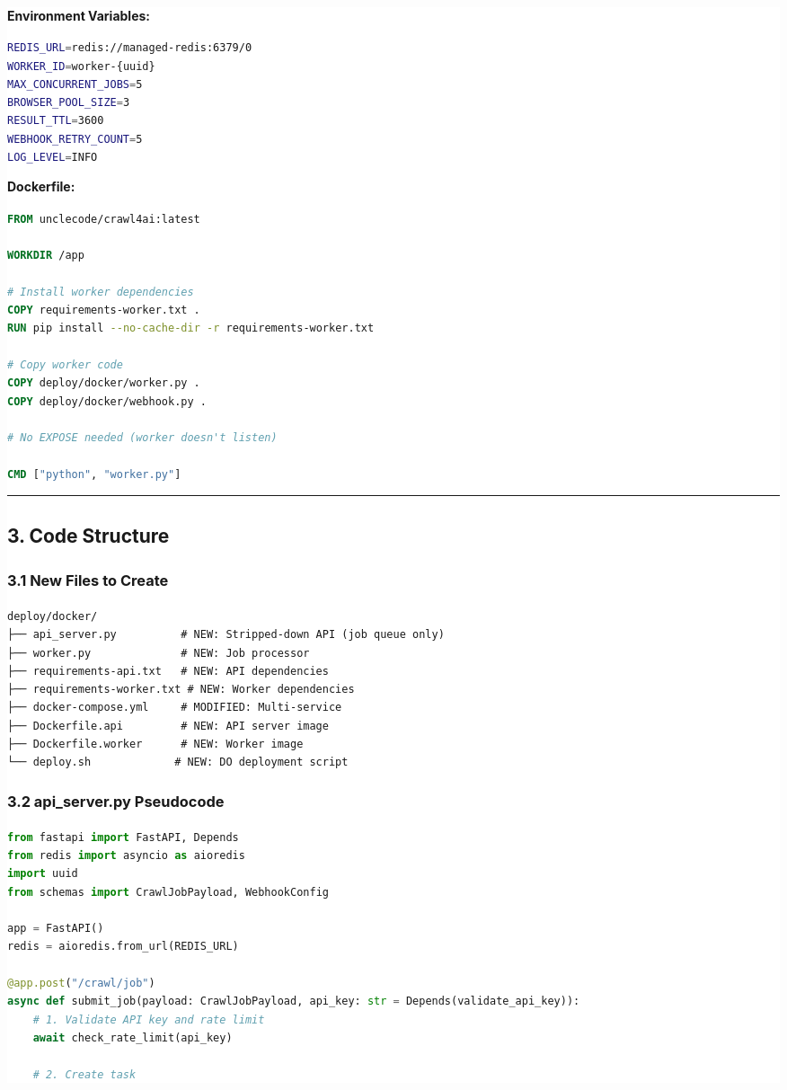 **Environment Variables:**
```bash
REDIS_URL=redis://managed-redis:6379/0
WORKER_ID=worker-{uuid}
MAX_CONCURRENT_JOBS=5
BROWSER_POOL_SIZE=3
RESULT_TTL=3600
WEBHOOK_RETRY_COUNT=5
LOG_LEVEL=INFO
```

**Dockerfile:**
```dockerfile
FROM unclecode/crawl4ai:latest

WORKDIR /app

# Install worker dependencies
COPY requirements-worker.txt .
RUN pip install --no-cache-dir -r requirements-worker.txt

# Copy worker code
COPY deploy/docker/worker.py .
COPY deploy/docker/webhook.py .

# No EXPOSE needed (worker doesn't listen)

CMD ["python", "worker.py"]
```

---

## 3. Code Structure

### 3.1 New Files to Create

```
deploy/docker/
├── api_server.py          # NEW: Stripped-down API (job queue only)
├── worker.py              # NEW: Job processor
├── requirements-api.txt   # NEW: API dependencies
├── requirements-worker.txt # NEW: Worker dependencies
├── docker-compose.yml     # MODIFIED: Multi-service
├── Dockerfile.api         # NEW: API server image
├── Dockerfile.worker      # NEW: Worker image
└── deploy.sh             # NEW: DO deployment script
```

### 3.2 api_server.py Pseudocode

```python
from fastapi import FastAPI, Depends
from redis import asyncio as aioredis
import uuid
from schemas import CrawlJobPayload, WebhookConfig

app = FastAPI()
redis = aioredis.from_url(REDIS_URL)

@app.post("/crawl/job")
async def submit_job(payload: CrawlJobPayload, api_key: str = Depends(validate_api_key)):
    # 1. Validate API key and rate limit
    await check_rate_limit(api_key)

    # 2. Create task
```